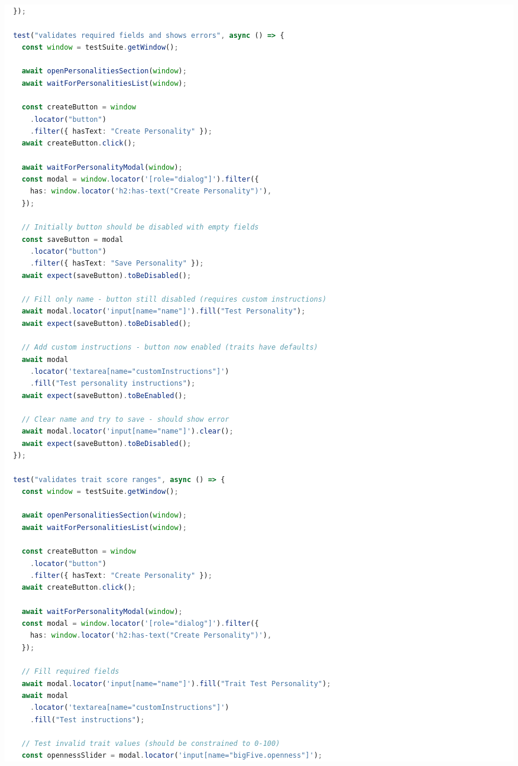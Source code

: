 ```typescript
  });

  test("validates required fields and shows errors", async () => {
    const window = testSuite.getWindow();

    await openPersonalitiesSection(window);
    await waitForPersonalitiesList(window);

    const createButton = window
      .locator("button")
      .filter({ hasText: "Create Personality" });
    await createButton.click();

    await waitForPersonalityModal(window);
    const modal = window.locator('[role="dialog"]').filter({
      has: window.locator('h2:has-text("Create Personality")'),
    });

    // Initially button should be disabled with empty fields
    const saveButton = modal
      .locator("button")
      .filter({ hasText: "Save Personality" });
    await expect(saveButton).toBeDisabled();

    // Fill only name - button still disabled (requires custom instructions)
    await modal.locator('input[name="name"]').fill("Test Personality");
    await expect(saveButton).toBeDisabled();

    // Add custom instructions - button now enabled (traits have defaults)
    await modal
      .locator('textarea[name="customInstructions"]')
      .fill("Test personality instructions");
    await expect(saveButton).toBeEnabled();

    // Clear name and try to save - should show error
    await modal.locator('input[name="name"]').clear();
    await expect(saveButton).toBeDisabled();
  });

  test("validates trait score ranges", async () => {
    const window = testSuite.getWindow();

    await openPersonalitiesSection(window);
    await waitForPersonalitiesList(window);

    const createButton = window
      .locator("button")
      .filter({ hasText: "Create Personality" });
    await createButton.click();

    await waitForPersonalityModal(window);
    const modal = window.locator('[role="dialog"]').filter({
      has: window.locator('h2:has-text("Create Personality")'),
    });

    // Fill required fields
    await modal.locator('input[name="name"]').fill("Trait Test Personality");
    await modal
      .locator('textarea[name="customInstructions"]')
      .fill("Test instructions");

    // Test invalid trait values (should be constrained to 0-100)
    const opennessSlider = modal.locator('input[name="bigFive.openness"]');
```